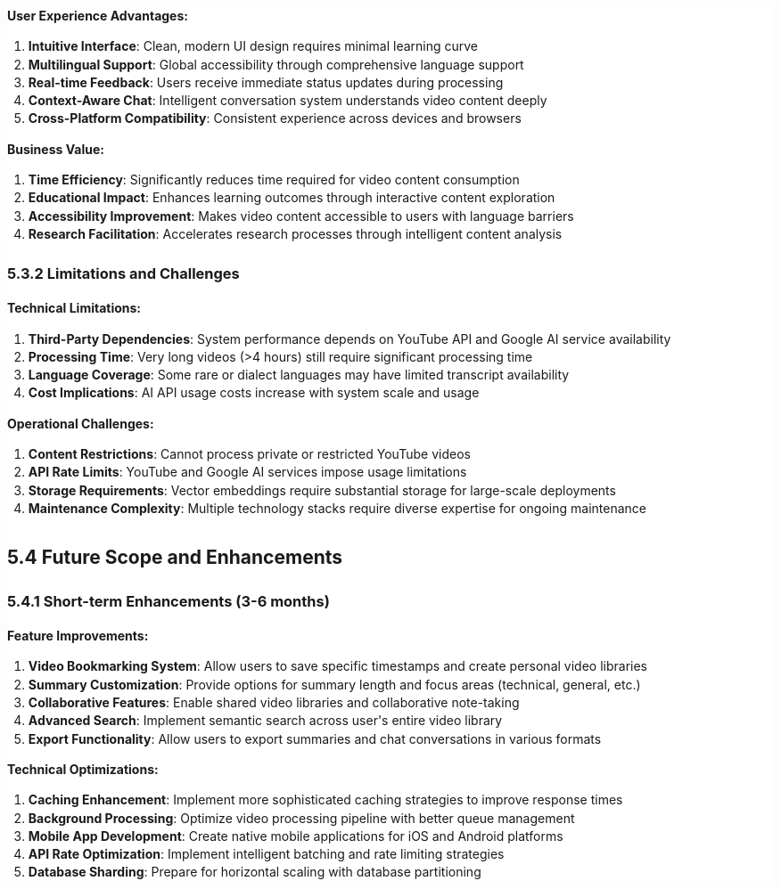 **User Experience Advantages:**

1. **Intuitive Interface**: Clean, modern UI design requires minimal learning curve
2. **Multilingual Support**: Global accessibility through comprehensive language support
3. **Real-time Feedback**: Users receive immediate status updates during processing
4. **Context-Aware Chat**: Intelligent conversation system understands video content deeply
5. **Cross-Platform Compatibility**: Consistent experience across devices and browsers

**Business Value:**

1. **Time Efficiency**: Significantly reduces time required for video content consumption
2. **Educational Impact**: Enhances learning outcomes through interactive content exploration
3. **Accessibility Improvement**: Makes video content accessible to users with language barriers
4. **Research Facilitation**: Accelerates research processes through intelligent content analysis

### 5.3.2 Limitations and Challenges

**Technical Limitations:**

1. **Third-Party Dependencies**: System performance depends on YouTube API and Google AI service availability
2. **Processing Time**: Very long videos (>4 hours) still require significant processing time
3. **Language Coverage**: Some rare or dialect languages may have limited transcript availability
4. **Cost Implications**: AI API usage costs increase with system scale and usage

**Operational Challenges:**

1. **Content Restrictions**: Cannot process private or restricted YouTube videos
2. **API Rate Limits**: YouTube and Google AI services impose usage limitations
3. **Storage Requirements**: Vector embeddings require substantial storage for large-scale deployments
4. **Maintenance Complexity**: Multiple technology stacks require diverse expertise for ongoing maintenance

## 5.4 Future Scope and Enhancements

### 5.4.1 Short-term Enhancements (3-6 months)

**Feature Improvements:**

1. **Video Bookmarking System**: Allow users to save specific timestamps and create personal video libraries
2. **Summary Customization**: Provide options for summary length and focus areas (technical, general, etc.)
3. **Collaborative Features**: Enable shared video libraries and collaborative note-taking
4. **Advanced Search**: Implement semantic search across user's entire video library
5. **Export Functionality**: Allow users to export summaries and chat conversations in various formats

**Technical Optimizations:**

1. **Caching Enhancement**: Implement more sophisticated caching strategies to improve response times
2. **Background Processing**: Optimize video processing pipeline with better queue management
3. **Mobile App Development**: Create native mobile applications for iOS and Android platforms
4. **API Rate Optimization**: Implement intelligent batching and rate limiting strategies
5. **Database Sharding**: Prepare for horizontal scaling with database partitioning
